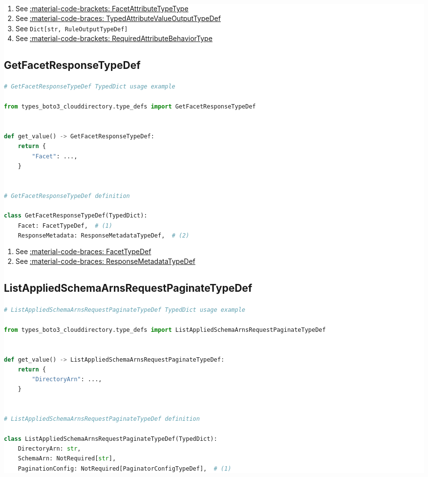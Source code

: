 1. See [:material-code-brackets: FacetAttributeTypeType](./literals.md#facetattributetypetype)
2. See [:material-code-braces: TypedAttributeValueOutputTypeDef](./type_defs.md#typedattributevalueoutputtypedef)
3. See `Dict[str, RuleOutputTypeDef]`
4. See [:material-code-brackets: RequiredAttributeBehaviorType](./literals.md#requiredattributebehaviortype)

## GetFacetResponseTypeDef

```python
# GetFacetResponseTypeDef TypedDict usage example

from types_boto3_clouddirectory.type_defs import GetFacetResponseTypeDef


def get_value() -> GetFacetResponseTypeDef:
    return {
        "Facet": ...,
    }


# GetFacetResponseTypeDef definition

class GetFacetResponseTypeDef(TypedDict):
    Facet: FacetTypeDef,  # (1)
    ResponseMetadata: ResponseMetadataTypeDef,  # (2)
```

1. See [:material-code-braces: FacetTypeDef](./type_defs.md#facettypedef)
2. See [:material-code-braces: ResponseMetadataTypeDef](./type_defs.md#responsemetadatatypedef)

## ListAppliedSchemaArnsRequestPaginateTypeDef

```python
# ListAppliedSchemaArnsRequestPaginateTypeDef TypedDict usage example

from types_boto3_clouddirectory.type_defs import ListAppliedSchemaArnsRequestPaginateTypeDef


def get_value() -> ListAppliedSchemaArnsRequestPaginateTypeDef:
    return {
        "DirectoryArn": ...,
    }


# ListAppliedSchemaArnsRequestPaginateTypeDef definition

class ListAppliedSchemaArnsRequestPaginateTypeDef(TypedDict):
    DirectoryArn: str,
    SchemaArn: NotRequired[str],
    PaginationConfig: NotRequired[PaginatorConfigTypeDef],  # (1)
```
